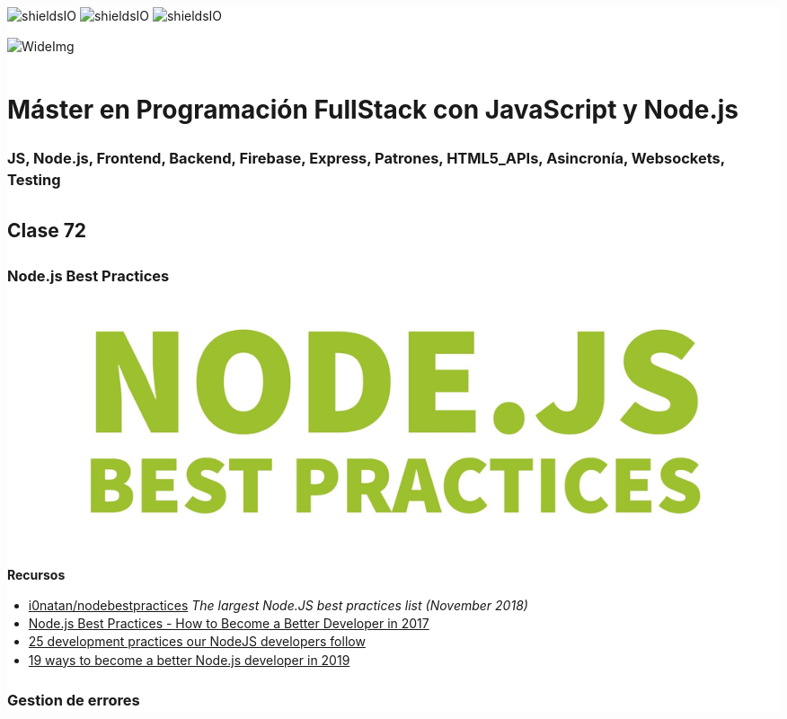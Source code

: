 ![shieldsIO](https://img.shields.io/github/issues/Fictizia/Master-en-programacion-fullstack-con-JavaScript-y-Node.js_ed4.svg)
![shieldsIO](https://img.shields.io/github/forks/Fictizia/Master-en-programacion-fullstack-con-JavaScript-y-Node.js_ed4.svg)
![shieldsIO](https://img.shields.io/github/stars/Fictizia/Master-en-programacion-fullstack-con-JavaScript-y-Node.js_ed4.svg)

![WideImg](http://fictizia.com/img/github/Fictizia-plan-estudios-github.jpg)

# Máster en Programación FullStack con JavaScript y Node.js
### JS, Node.js, Frontend, Backend, Firebase, Express, Patrones, HTML5_APIs, Asincronía, Websockets, Testing

## Clase 72


### Node.js Best Practices

[![banner](../assets/clase72/d1f615ab-65ef-4fbc-8c41-dde8c07cca8c.jpg)](https://github.com/i0natan/nodebestpractices)

**Recursos**
- [i0natan/nodebestpractices](https://github.com/i0natan/nodebestpractices) *The largest Node.JS best practices list (November 2018)*
- [Node.js Best Practices - How to Become a Better Developer in 2017](https://blog.risingstack.com/node-js-best-practices-2017/)
- [25 development practices our NodeJS developers follow](https://www.peerbits.com/blog/development-practices-for-nodejs-developers.html)
- [19 ways to become a better Node.js developer in 2019](https://medium.com/@me_37286/19-ways-to-become-a-better-node-js-developer-in-2019-ffd3a8fbfe38)

### Gestion de errores

